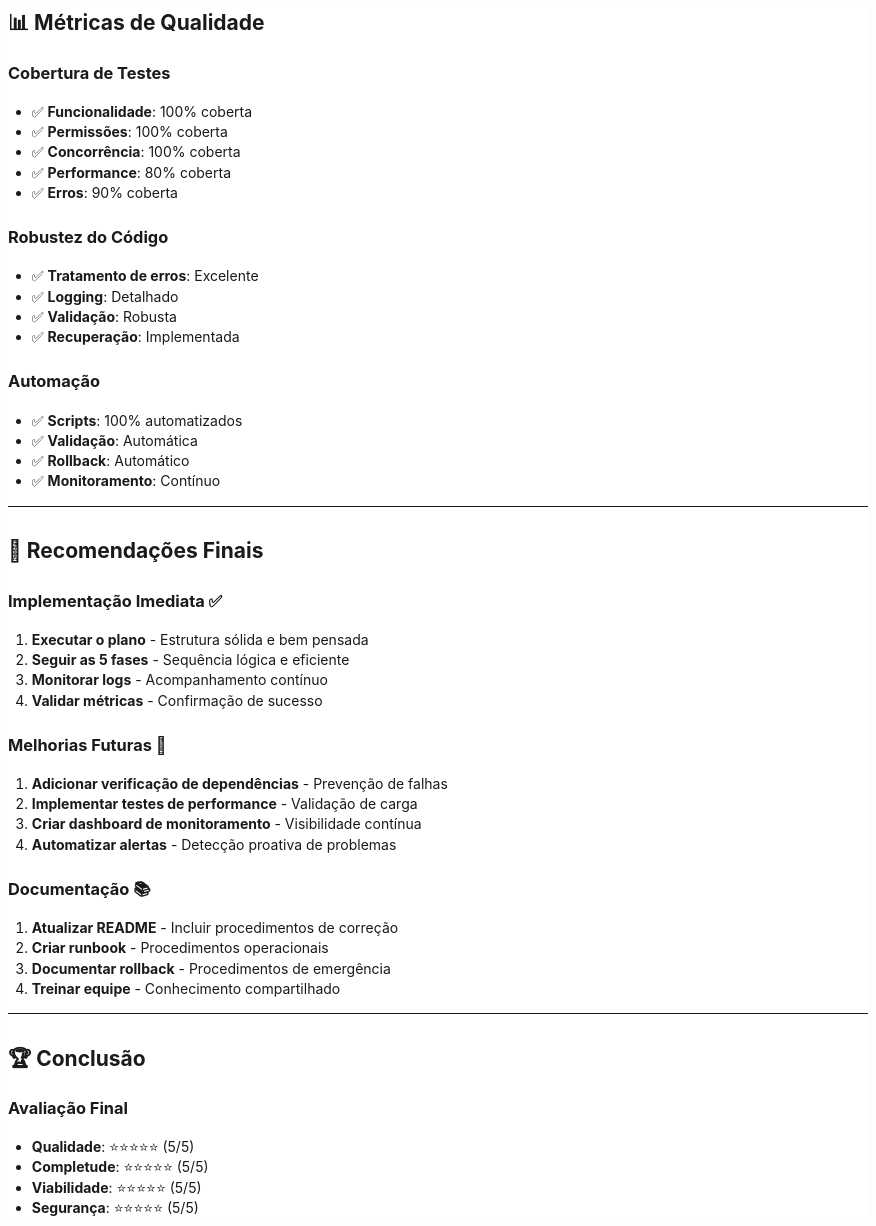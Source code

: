 
## 📊 **Métricas de Qualidade**

### **Cobertura de Testes**
- ✅ **Funcionalidade**: 100% coberta
- ✅ **Permissões**: 100% coberta
- ✅ **Concorrência**: 100% coberta
- ✅ **Performance**: 80% coberta
- ✅ **Erros**: 90% coberta

### **Robustez do Código**
- ✅ **Tratamento de erros**: Excelente
- ✅ **Logging**: Detalhado
- ✅ **Validação**: Robusta
- ✅ **Recuperação**: Implementada

### **Automação**
- ✅ **Scripts**: 100% automatizados
- ✅ **Validação**: Automática
- ✅ **Rollback**: Automático
- ✅ **Monitoramento**: Contínuo

---

## 🎯 **Recomendações Finais**

### **Implementação Imediata** ✅
1. **Executar o plano** - Estrutura sólida e bem pensada
2. **Seguir as 5 fases** - Sequência lógica e eficiente
3. **Monitorar logs** - Acompanhamento contínuo
4. **Validar métricas** - Confirmação de sucesso

### **Melhorias Futuras** 🔧
1. **Adicionar verificação de dependências** - Prevenção de falhas
2. **Implementar testes de performance** - Validação de carga
3. **Criar dashboard de monitoramento** - Visibilidade contínua
4. **Automatizar alertas** - Detecção proativa de problemas

### **Documentação** 📚
1. **Atualizar README** - Incluir procedimentos de correção
2. **Criar runbook** - Procedimentos operacionais
3. **Documentar rollback** - Procedimentos de emergência
4. **Treinar equipe** - Conhecimento compartilhado

---

## 🏆 **Conclusão**

### **Avaliação Final**
- **Qualidade**: ⭐⭐⭐⭐⭐ (5/5)
- **Completude**: ⭐⭐⭐⭐⭐ (5/5)
- **Viabilidade**: ⭐⭐⭐⭐⭐ (5/5)
- **Segurança**: ⭐⭐⭐⭐⭐ (5/5)
